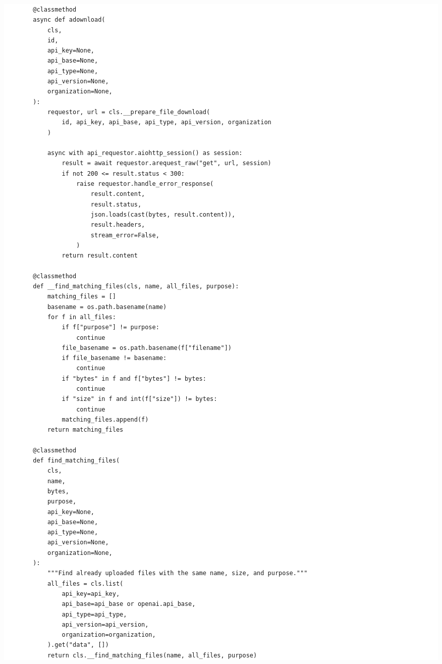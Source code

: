             @classmethod
            async def adownload(
                cls,
                id,
                api_key=None,
                api_base=None,
                api_type=None,
                api_version=None,
                organization=None,
            ):
                requestor, url = cls.__prepare_file_download(
                    id, api_key, api_base, api_type, api_version, organization
                )

                async with api_requestor.aiohttp_session() as session:
                    result = await requestor.arequest_raw("get", url, session)
                    if not 200 <= result.status < 300:
                        raise requestor.handle_error_response(
                            result.content,
                            result.status,
                            json.loads(cast(bytes, result.content)),
                            result.headers,
                            stream_error=False,
                        )
                    return result.content

            @classmethod
            def __find_matching_files(cls, name, all_files, purpose):
                matching_files = []
                basename = os.path.basename(name)
                for f in all_files:
                    if f["purpose"] != purpose:
                        continue
                    file_basename = os.path.basename(f["filename"])
                    if file_basename != basename:
                        continue
                    if "bytes" in f and f["bytes"] != bytes:
                        continue
                    if "size" in f and int(f["size"]) != bytes:
                        continue
                    matching_files.append(f)
                return matching_files

            @classmethod
            def find_matching_files(
                cls,
                name,
                bytes,
                purpose,
                api_key=None,
                api_base=None,
                api_type=None,
                api_version=None,
                organization=None,
            ):
                """Find already uploaded files with the same name, size, and purpose."""
                all_files = cls.list(
                    api_key=api_key,
                    api_base=api_base or openai.api_base,
                    api_type=api_type,
                    api_version=api_version,
                    organization=organization,
                ).get("data", [])
                return cls.__find_matching_files(name, all_files, purpose)

